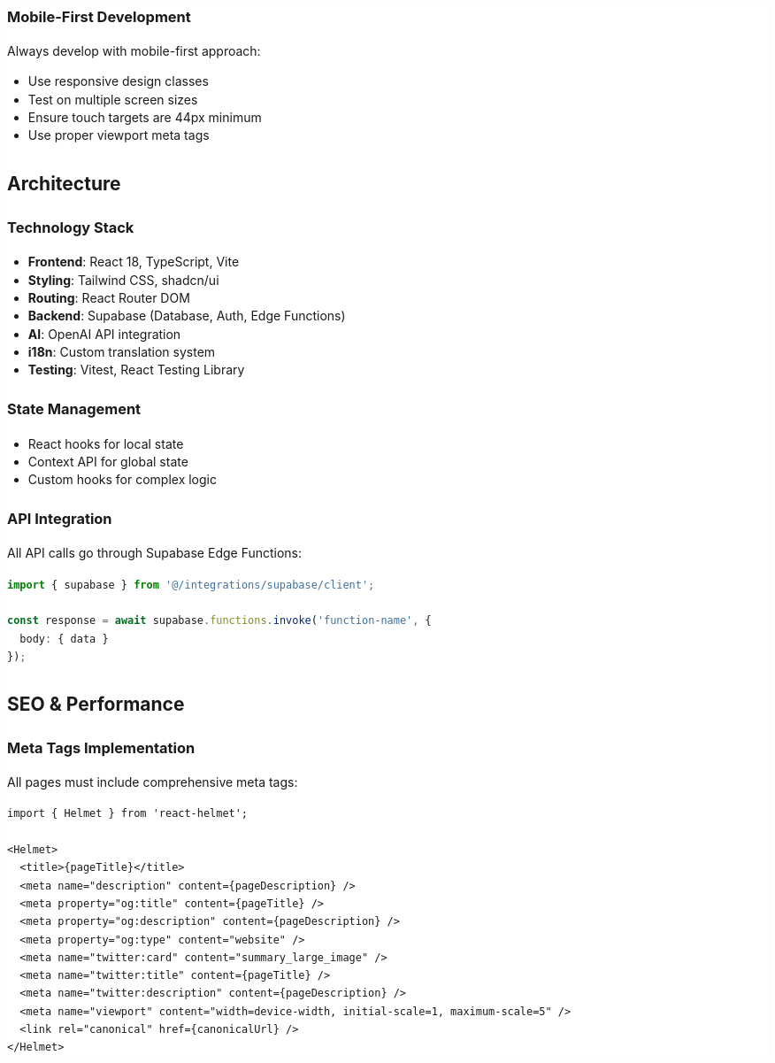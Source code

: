 ### Mobile-First Development

Always develop with mobile-first approach:
- Use responsive design classes
- Test on multiple screen sizes
- Ensure touch targets are 44px minimum
- Use proper viewport meta tags

## Architecture

### Technology Stack

- **Frontend**: React 18, TypeScript, Vite
- **Styling**: Tailwind CSS, shadcn/ui
- **Routing**: React Router DOM
- **Backend**: Supabase (Database, Auth, Edge Functions)
- **AI**: OpenAI API integration
- **i18n**: Custom translation system
- **Testing**: Vitest, React Testing Library

### State Management

- React hooks for local state
- Context API for global state
- Custom hooks for complex logic

### API Integration

All API calls go through Supabase Edge Functions:
```typescript
import { supabase } from '@/integrations/supabase/client';

const response = await supabase.functions.invoke('function-name', {
  body: { data }
});
```

## SEO & Performance

### Meta Tags Implementation

All pages must include comprehensive meta tags:

```tsx
import { Helmet } from 'react-helmet';

<Helmet>
  <title>{pageTitle}</title>
  <meta name="description" content={pageDescription} />
  <meta property="og:title" content={pageTitle} />
  <meta property="og:description" content={pageDescription} />
  <meta property="og:type" content="website" />
  <meta name="twitter:card" content="summary_large_image" />
  <meta name="twitter:title" content={pageTitle} />
  <meta name="twitter:description" content={pageDescription} />
  <meta name="viewport" content="width=device-width, initial-scale=1, maximum-scale=5" />
  <link rel="canonical" href={canonicalUrl} />
</Helmet>
```
